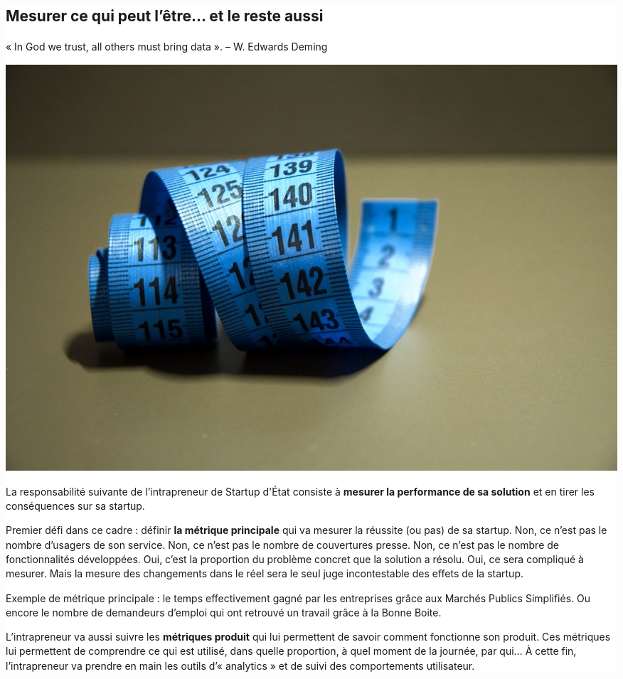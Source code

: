 ## Mesurer ce qui peut l’être… et le reste aussi

« In God we trust, all others must bring data ». – W. Edwards Deming

![L'intrapreneur mesure](/img/posts/2017-02-16-intrapreneur-startup-d-etat/intrapreneur-mesurer.jpg)

La responsabilité suivante de l’intrapreneur de Startup d'État consiste à **mesurer la performance de sa solution** et en tirer les conséquences sur sa startup.

Premier défi dans ce cadre : définir **la métrique principale** qui va mesurer la réussite (ou pas) de sa startup. Non, ce n’est pas le nombre d’usagers de son service. Non, ce n’est pas le nombre de couvertures presse. Non, ce n’est pas le nombre de fonctionnalités développées. Oui, c’est la proportion du problème concret que la solution a résolu. Oui, ce sera compliqué à mesurer. Mais la mesure des changements dans le réel sera le seul juge incontestable des effets de la startup.

Exemple de métrique principale : le temps effectivement gagné par les entreprises grâce aux Marchés Publics Simplifiés. Ou encore le nombre de demandeurs d’emploi qui ont retrouvé un travail grâce à la Bonne Boite.

L’intrapreneur va aussi suivre les **métriques produit** qui lui permettent de savoir comment fonctionne son produit. Ces métriques lui permettent de comprendre ce qui est utilisé, dans quelle proportion, à quel moment de la journée, par qui… À cette fin, l’intrapreneur va prendre en main les outils d’« analytics » et de suivi des comportements utilisateur.

